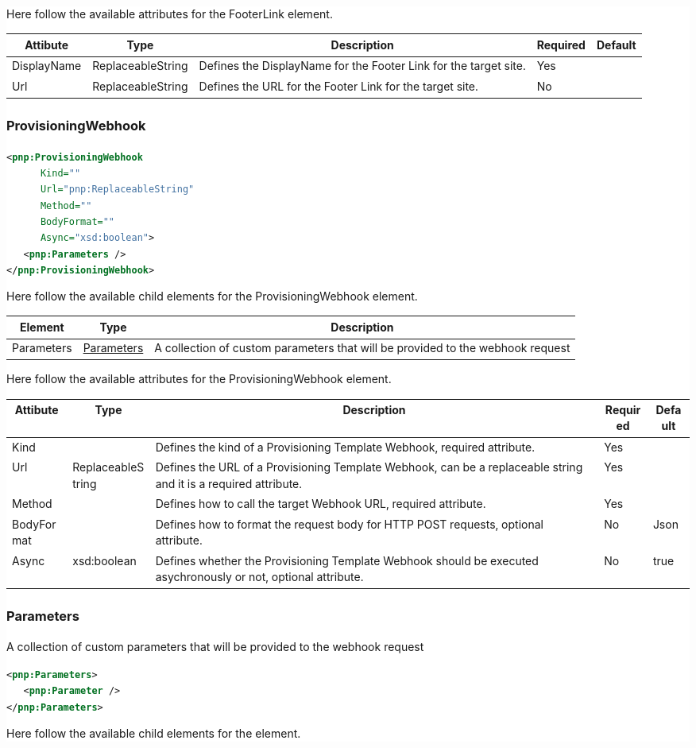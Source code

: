 Here follow the available attributes for the FooterLink element.


Attibute|Type|Description|Required|Default
--------|----|-----------|--------|-------
DisplayName|ReplaceableString|Defines the DisplayName for the Footer Link for the target site.|Yes|
Url|ReplaceableString|Defines the URL for the Footer Link for the target site.|No|
<a name="provisioningwebhook"></a>
### ProvisioningWebhook


```xml
<pnp:ProvisioningWebhook
      Kind=""
      Url="pnp:ReplaceableString"
      Method=""
      BodyFormat=""
      Async="xsd:boolean">
   <pnp:Parameters />
</pnp:ProvisioningWebhook>
```


Here follow the available child elements for the ProvisioningWebhook element.


Element|Type|Description
-------|----|-----------
Parameters|[Parameters](#parameters)|A collection of custom parameters that will be provided to the webhook request

Here follow the available attributes for the ProvisioningWebhook element.


Attibute|Type|Description|Required|Default
--------|----|-----------|--------|-------
Kind||Defines the kind of a Provisioning Template Webhook, required attribute.|Yes|
Url|ReplaceableString|Defines the URL of a Provisioning Template Webhook, can be a replaceable string and it is a required attribute.|Yes|
Method||Defines how to call the target Webhook URL, required attribute.|Yes|
BodyFormat||Defines how to format the request body for HTTP POST requests, optional attribute.|No|Json
Async|xsd:boolean|Defines whether the Provisioning Template Webhook should be executed asychronously or not, optional attribute.|No|true
<a name="parameters"></a>
### Parameters
A collection of custom parameters that will be provided to the webhook request

```xml
<pnp:Parameters>
   <pnp:Parameter />
</pnp:Parameters>
```


Here follow the available child elements for the  element.
